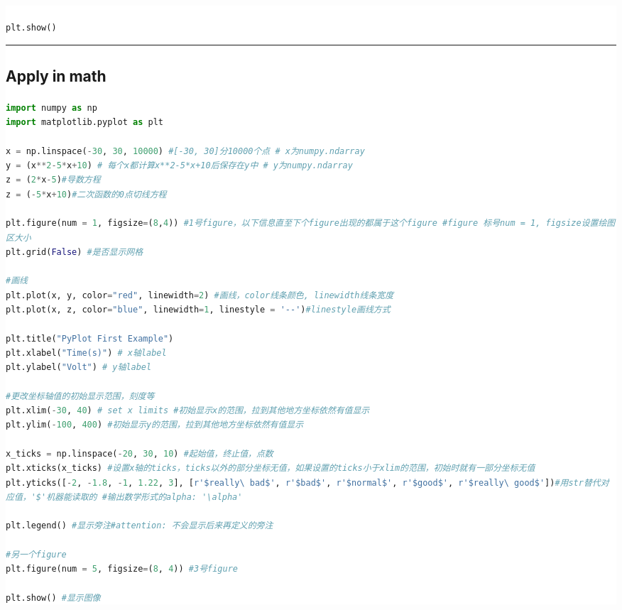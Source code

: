 ```python

plt.show()

```



------

## Apply in math





```python
import numpy as np
import matplotlib.pyplot as plt

x = np.linspace(-30, 30, 10000) #[-30, 30]分10000个点 # x为numpy.ndarray
y = (x**2-5*x+10) # 每个x都计算x**2-5*x+10后保存在y中 # y为numpy.ndarray
z = (2*x-5)#导数方程
z = (-5*x+10)#二次函数的0点切线方程

plt.figure(num = 1, figsize=(8,4)) #1号figure，以下信息直至下个figure出现的都属于这个figure #figure 标号num = 1, figsize设置绘图区大小
plt.grid(False) #是否显示网格

#画线
plt.plot(x, y, color="red", linewidth=2) #画线，color线条颜色, linewidth线条宽度
plt.plot(x, z, color="blue", linewidth=1, linestyle = '--')#linestyle画线方式

plt.title("PyPlot First Example")
plt.xlabel("Time(s)") # x轴label
plt.ylabel("Volt") # y轴label

#更改坐标轴值的初始显示范围，刻度等
plt.xlim(-30, 40) # set x limits #初始显示x的范围，拉到其他地方坐标依然有值显示
plt.ylim(-100, 400) #初始显示y的范围，拉到其他地方坐标依然有值显示

x_ticks = np.linspace(-20, 30, 10) #起始值，终止值，点数
plt.xticks(x_ticks) #设置x轴的ticks，ticks以外的部分坐标无值，如果设置的ticks小于xlim的范围，初始时就有一部分坐标无值
plt.yticks([-2, -1.8, -1, 1.22, 3], [r'$really\ bad$', r'$bad$', r'$normal$', r'$good$', r'$really\ good$'])#用str替代对应值，'$'机器能读取的 #输出数学形式的alpha: '\alpha'

plt.legend() #显示旁注#attention: 不会显示后来再定义的旁注

#另一个figure
plt.figure(num = 5, figsize=(8, 4)) #3号figure

plt.show() #显示图像
```

